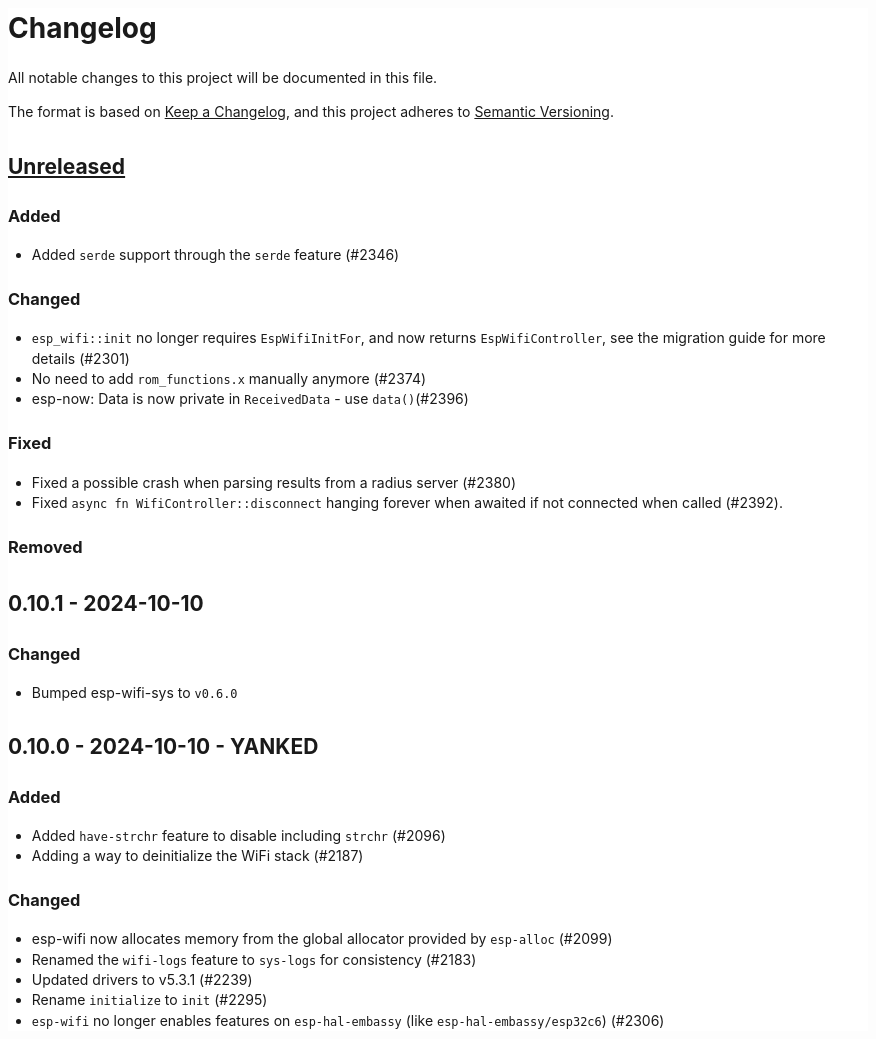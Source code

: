 # Changelog

All notable changes to this project will be documented in this file.

The format is based on [Keep a Changelog](https://keepachangelog.com/en/1.0.0/),
and this project adheres to [Semantic Versioning](https://semver.org/spec/v2.0.0.html).

## [Unreleased]

### Added

- Added `serde` support through the `serde` feature (#2346)

### Changed

- `esp_wifi::init` no longer requires `EspWifiInitFor`, and now returns `EspWifiController`, see the migration guide for more details (#2301)
- No need to add `rom_functions.x` manually anymore (#2374)
- esp-now: Data is now private in `ReceivedData` - use `data()`(#2396)

### Fixed

- Fixed a possible crash when parsing results from a radius server (#2380)
- Fixed `async fn WifiController::disconnect` hanging forever when awaited if not connected when called (#2392).

### Removed

## 0.10.1 - 2024-10-10

### Changed

- Bumped esp-wifi-sys to `v0.6.0`

## 0.10.0 - 2024-10-10 - YANKED

### Added

- Added `have-strchr` feature to disable including `strchr` (#2096)
- Adding a way to deinitialize the WiFi stack (#2187)

### Changed

- esp-wifi now allocates memory from the global allocator provided by `esp-alloc` (#2099)
- Renamed the `wifi-logs` feature to `sys-logs` for consistency (#2183)
- Updated drivers to v5.3.1 (#2239)
- Rename `initialize` to `init` (#2295)
- `esp-wifi` no longer enables features on `esp-hal-embassy` (like `esp-hal-embassy/esp32c6`) (#2306)


[Unreleased]: https://github.com/esp-rs/esp-hal/commits/main/esp-wifi?since=2024-10-10